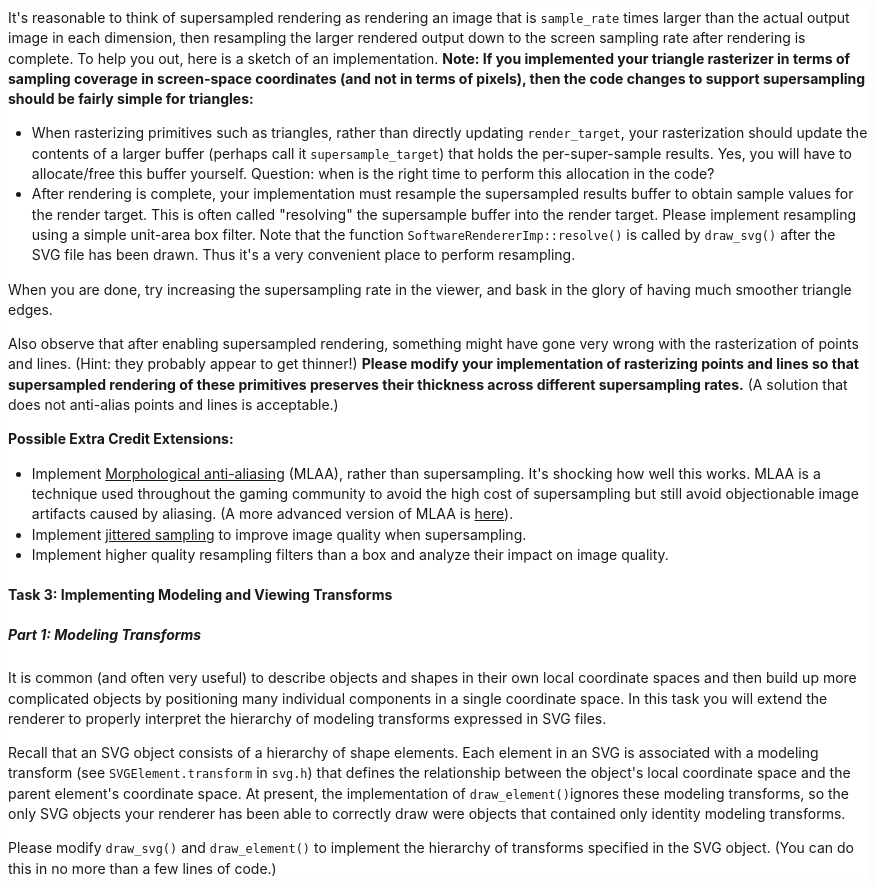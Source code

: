 It's reasonable to think of supersampled rendering as rendering an image that is `sample_rate` times larger than the actual output image in each dimension, then resampling the larger rendered output down to the screen sampling rate after rendering is complete. To help you out, here is a sketch of an implementation. **Note: If you implemented your triangle rasterizer in terms of sampling coverage in screen-space coordinates (and not in terms of pixels), then the code changes to support supersampling should be fairly simple for triangles:**

- When rasterizing primitives such as triangles, rather than directly updating `render_target`, your rasterization should update the contents of a larger buffer (perhaps call it `supersample_target`) that holds the per-super-sample results. Yes, you will have to allocate/free this buffer yourself. Question: when is the right time to perform this allocation in the code?
- After rendering is complete, your implementation must resample the supersampled results buffer to obtain sample values for the render target. This is often called "resolving" the supersample buffer into the render target. Please implement resampling using a simple unit-area box filter.
  Note that the function `SoftwareRendererImp::resolve()` is called by `draw_svg()` after the SVG file has been drawn. Thus it's a very convenient place to perform resampling.

When you are done, try increasing the supersampling rate in the viewer, and bask in the glory of having much smoother triangle edges.

Also observe that after enabling supersampled rendering, something might have gone very wrong with the rasterization of points and lines. (Hint: they probably appear to get thinner!) **Please modify your implementation of rasterizing points and lines so that supersampled rendering of these primitives preserves their thickness across different supersampling rates.** (A solution that does not anti-alias points and lines is acceptable.)

**Possible Extra Credit Extensions:**

- Implement [Morphological anti-aliasing](http://www.cs.cmu.edu/afs/cs/academic/class/15869-f11/www/readings/reshetov09_mlaa.pdf) (MLAA), rather than supersampling. It's shocking how well this works. MLAA is a technique used throughout the gaming community to avoid the high cost of supersampling but still avoid objectionable image artifacts caused by aliasing. (A more advanced version of MLAA is [here](http://www.iryoku.com/mlaa/)).
- Implement [jittered sampling](http://graphics.pixar.com/library/MultiJitteredSampling/paper.pdf) to improve image quality when supersampling.
- Implement higher quality resampling filters than a box and analyze their impact on image quality.

#### Task 3: Implementing Modeling and Viewing Transforms

##### Part 1: Modeling Transforms

It is common (and often very useful) to describe objects and shapes in their own local coordinate spaces and then build up more complicated objects by positioning many individual components in a single coordinate space. In this task you will extend the renderer to properly interpret the hierarchy of modeling transforms expressed in SVG files.

Recall that an SVG object consists of a hierarchy of shape elements. Each element in an SVG is associated with a modeling transform (see `SVGElement.transform` in `svg.h`) that defines the relationship between the object's local coordinate space and the parent element's coordinate space. At present, the implementation of `draw_element()`ignores these modeling transforms, so the only SVG objects your renderer has been able to correctly draw were objects that contained only identity modeling transforms.

Please modify `draw_svg()` and `draw_element()` to implement the hierarchy of transforms specified in the SVG object. (You can do this in no more than a few lines of code.)
